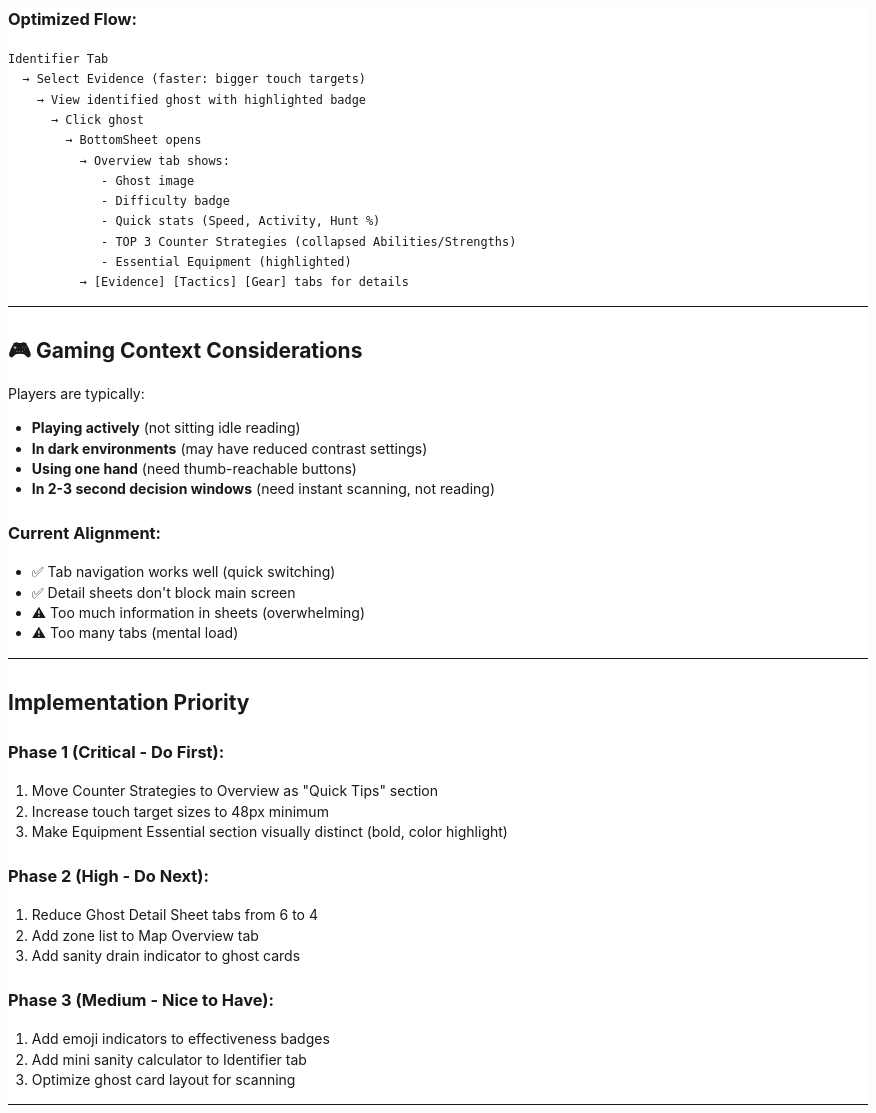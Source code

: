 ### Optimized Flow:
```
Identifier Tab
  → Select Evidence (faster: bigger touch targets)
    → View identified ghost with highlighted badge
      → Click ghost
        → BottomSheet opens
          → Overview tab shows:
             - Ghost image
             - Difficulty badge
             - Quick stats (Speed, Activity, Hunt %)
             - TOP 3 Counter Strategies (collapsed Abilities/Strengths)
             - Essential Equipment (highlighted)
          → [Evidence] [Tactics] [Gear] tabs for details
```

---

## 🎮 Gaming Context Considerations

Players are typically:
- **Playing actively** (not sitting idle reading)
- **In dark environments** (may have reduced contrast settings)
- **Using one hand** (need thumb-reachable buttons)
- **In 2-3 second decision windows** (need instant scanning, not reading)

### Current Alignment:
- ✅ Tab navigation works well (quick switching)
- ✅ Detail sheets don't block main screen
- ⚠️ Too much information in sheets (overwhelming)
- ⚠️ Too many tabs (mental load)

---

## Implementation Priority

### Phase 1 (Critical - Do First):
1. Move Counter Strategies to Overview as "Quick Tips" section
2. Increase touch target sizes to 48px minimum
3. Make Equipment Essential section visually distinct (bold, color highlight)

### Phase 2 (High - Do Next):
1. Reduce Ghost Detail Sheet tabs from 6 to 4
2. Add zone list to Map Overview tab
3. Add sanity drain indicator to ghost cards

### Phase 3 (Medium - Nice to Have):
1. Add emoji indicators to effectiveness badges
2. Add mini sanity calculator to Identifier tab
3. Optimize ghost card layout for scanning

---
